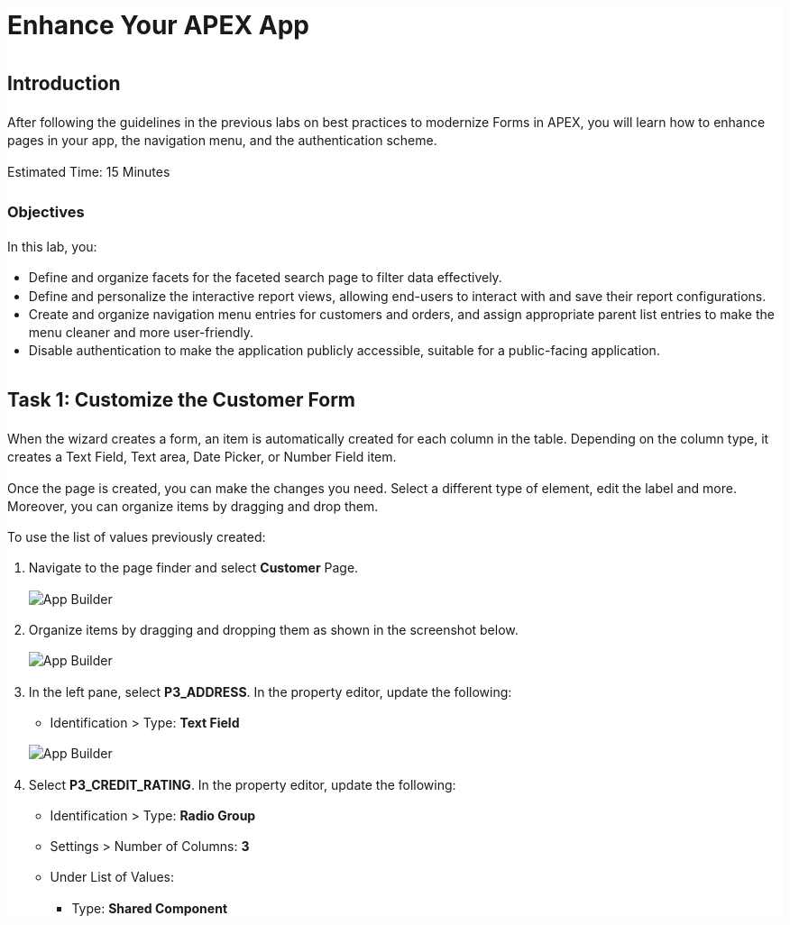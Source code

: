 # Enhance Your APEX App

## Introduction

After following the guidelines in the previous labs on best practices to modernize Forms in APEX, you will learn how to enhance pages in your app, the navigation menu, and the authentication scheme.

Estimated Time: 15 Minutes

### Objectives

In this lab, you:

- Define and organize facets for the faceted search page to filter data effectively.
- Define and personalize the interactive report views, allowing end-users to interact with and save their report configurations.
- Create and organize navigation menu entries for customers and orders, and assign appropriate parent list entries to make the menu cleaner and more user-friendly.
- Disable authentication to make the application publicly accessible, suitable for a public-facing application.

## Task 1: Customize the Customer Form

When the wizard creates a form, an item is automatically created for each column in the table. Depending on the column type, it creates a Text Field, Text area, Date Picker, or Number Field item.

Once the page is created, you can make the changes you need. Select a different type of element, edit the label and more. Moreover, you can organize items by dragging and drop them.

To use the list of values previously created:

1. Navigate to the page finder and select **Customer** Page.

    ![App Builder](images/nav-app-id1.png " ")

2. Organize items by dragging and dropping them as shown in the screenshot below.

    ![App Builder](images/sequence-items.png " ")

3. In the left pane, select **P3\_ADDRESS**. In the property editor, update the following:

    - Identification > Type: **Text Field**

    ![App Builder](images/hidden-address.png " ")

4. Select **P3\_CREDIT\_RATING**. In the property editor, update the following:

    - Identification > Type: **Radio Group**

    - Settings > Number of Columns: **3**

    - Under List of Values:

        - Type: **Shared Component**
